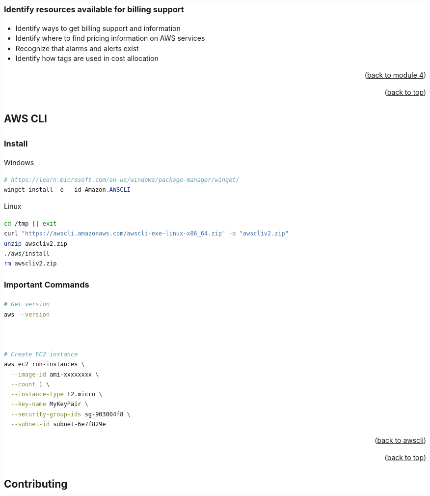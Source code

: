 ### Identify resources available for billing support

* Identify ways to get billing support and information
* Identify where to find pricing information on AWS services
* Recognize that alarms and alerts exist
* Identify how tags are used in cost allocation

<p align="right">(<a href="#course-module-4">back to module 4</a>)</p>
<p align="right">(<a href="#readme-top">back to top</a>)</p>

## AWS CLI

<a name="awscli"></a>

### Install

Windows

```powershell
# https://learn.microsoft.com/en-us/windows/package-manager/winget/
winget install -e --id Amazon.AWSCLI
```

Linux

```sh
cd /tmp || exit
curl "https://awscli.amazonaws.com/awscli-exe-linux-x86_64.zip" -o "awscliv2.zip"
unzip awscliv2.zip
./aws/install
rm awscliv2.zip
```

### Important Commands

```sh
# Get version
aws --version



# Create EC2 instance
aws ec2 run-instances \
  --image-id ami-xxxxxxxx \
  --count 1 \
  --instance-type t2.micro \
  --key-name MyKeyPair \
  --security-group-ids sg-903004f8 \
  --subnet-id subnet-6e7f829e
```

<p align="right">(<a href="#awscli">back to awscli</a>)</p>
<p align="right">(<a href="#readme-top">back to top</a>)</p>

## Contributing
